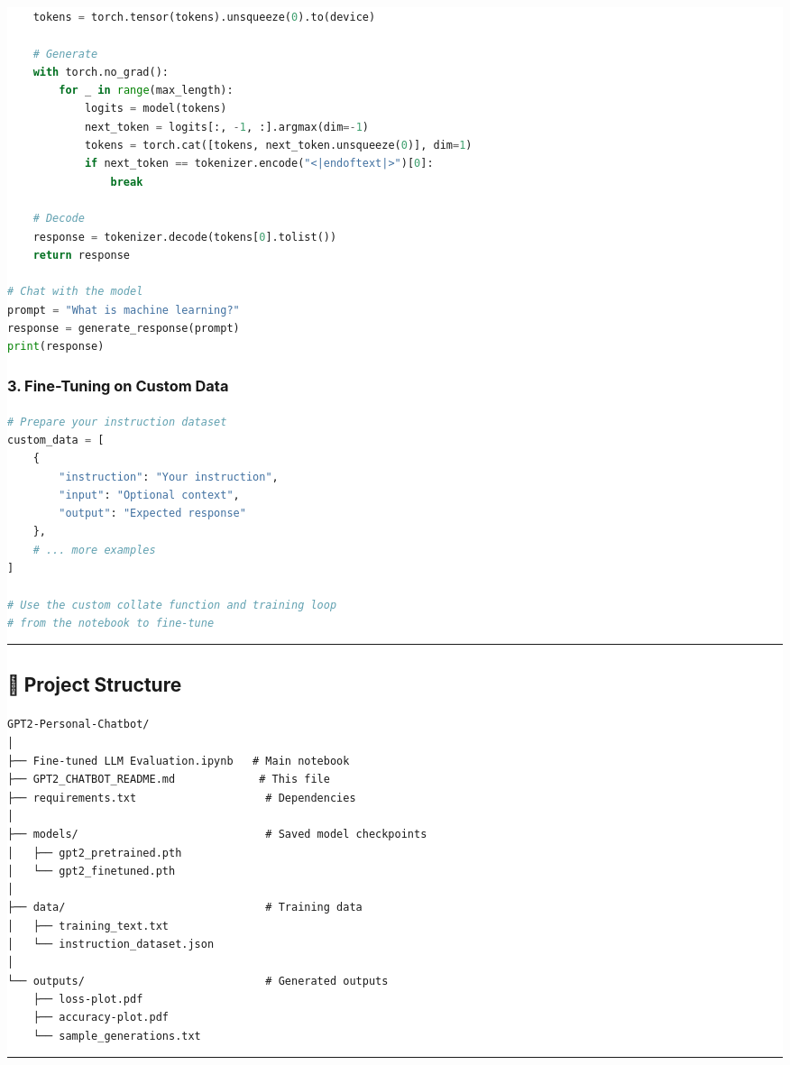 ```python
    tokens = torch.tensor(tokens).unsqueeze(0).to(device)
    
    # Generate
    with torch.no_grad():
        for _ in range(max_length):
            logits = model(tokens)
            next_token = logits[:, -1, :].argmax(dim=-1)
            tokens = torch.cat([tokens, next_token.unsqueeze(0)], dim=1)
            if next_token == tokenizer.encode("<|endoftext|>")[0]:
                break
    
    # Decode
    response = tokenizer.decode(tokens[0].tolist())
    return response

# Chat with the model
prompt = "What is machine learning?"
response = generate_response(prompt)
print(response)
```

### 3. Fine-Tuning on Custom Data

```python
# Prepare your instruction dataset
custom_data = [
    {
        "instruction": "Your instruction",
        "input": "Optional context",
        "output": "Expected response"
    },
    # ... more examples
]

# Use the custom collate function and training loop
# from the notebook to fine-tune
```

---

## 📁 Project Structure

```
GPT2-Personal-Chatbot/
│
├── Fine-tuned LLM Evaluation.ipynb   # Main notebook
├── GPT2_CHATBOT_README.md             # This file
├── requirements.txt                    # Dependencies
│
├── models/                             # Saved model checkpoints
│   ├── gpt2_pretrained.pth
│   └── gpt2_finetuned.pth
│
├── data/                               # Training data
│   ├── training_text.txt
│   └── instruction_dataset.json
│
└── outputs/                            # Generated outputs
    ├── loss-plot.pdf
    ├── accuracy-plot.pdf
    └── sample_generations.txt
```

---